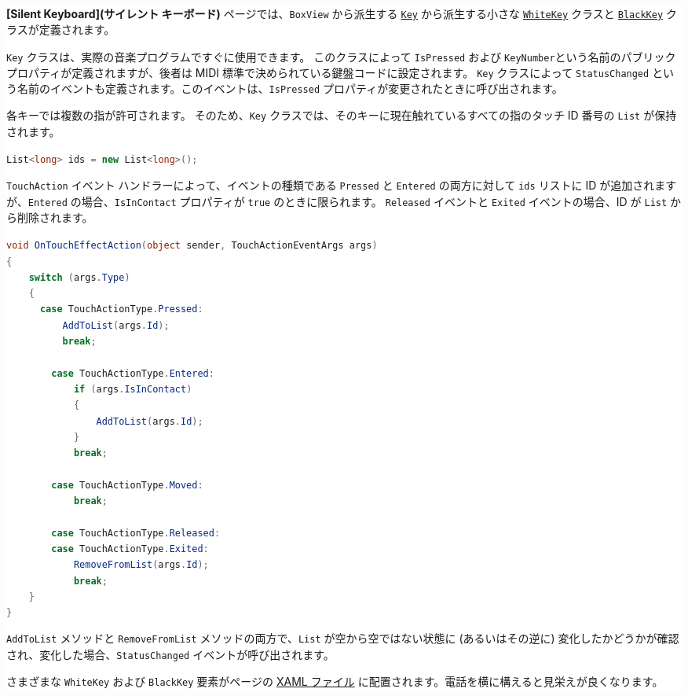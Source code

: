 **[Silent Keyboard]\(サイレント キーボード\)** ページでは、`BoxView` から派生する [`Key`](https://github.com/xamarin/xamarin-forms-samples/blob/master/Effects/TouchTrackingEffect/TouchTrackingEffect/TouchTrackingEffect/Key.cs) から派生する小さな [`WhiteKey`](https://github.com/xamarin/xamarin-forms-samples/blob/master/Effects/TouchTrackingEffect/TouchTrackingEffect/TouchTrackingEffect/WhiteKey.cs) クラスと [`BlackKey`](https://github.com/xamarin/xamarin-forms-samples/blob/master/Effects/TouchTrackingEffect/TouchTrackingEffect/TouchTrackingEffect/BlackKey.cs) クラスが定義されます。

`Key` クラスは、実際の音楽プログラムですぐに使用できます。 このクラスによって `IsPressed` および `KeyNumber`という名前のパブリック プロパティが定義されますが、後者は MIDI 標準で決められている鍵盤コードに設定されます。 `Key` クラスによって `StatusChanged` という名前のイベントも定義されます。このイベントは、`IsPressed` プロパティが変更されたときに呼び出されます。

各キーでは複数の指が許可されます。 そのため、`Key` クラスでは、そのキーに現在触れているすべての指のタッチ ID 番号の `List` が保持されます。

```csharp
List<long> ids = new List<long>();
```

`TouchAction` イベント ハンドラーによって、イベントの種類である `Pressed` と `Entered` の両方に対して `ids` リストに ID が追加されますが、`Entered` の場合、`IsInContact` プロパティが `true` のときに限られます。 `Released` イベントと `Exited` イベントの場合、ID が `List` から削除されます。

```csharp
void OnTouchEffectAction(object sender, TouchActionEventArgs args)
{
    switch (args.Type)
    {
      case TouchActionType.Pressed:
          AddToList(args.Id);
          break;

        case TouchActionType.Entered:
            if (args.IsInContact)
            {
                AddToList(args.Id);
            }
            break;

        case TouchActionType.Moved:
            break;

        case TouchActionType.Released:
        case TouchActionType.Exited:
            RemoveFromList(args.Id);
            break;
    }
}

```

`AddToList` メソッドと `RemoveFromList` メソッドの両方で、`List` が空から空ではない状態に (あるいはその逆に) 変化したかどうかが確認され、変化した場合、`StatusChanged` イベントが呼び出されます。

さまざまな `WhiteKey` および `BlackKey` 要素がページの [XAML ファイル](https://github.com/xamarin/xamarin-forms-samples/blob/master/Effects/TouchTrackingEffect/TouchTrackingEffect/TouchTrackingEffect/SilentKeyboardPage.xaml) に配置されます。電話を横に構えると見栄えが良くなります。

